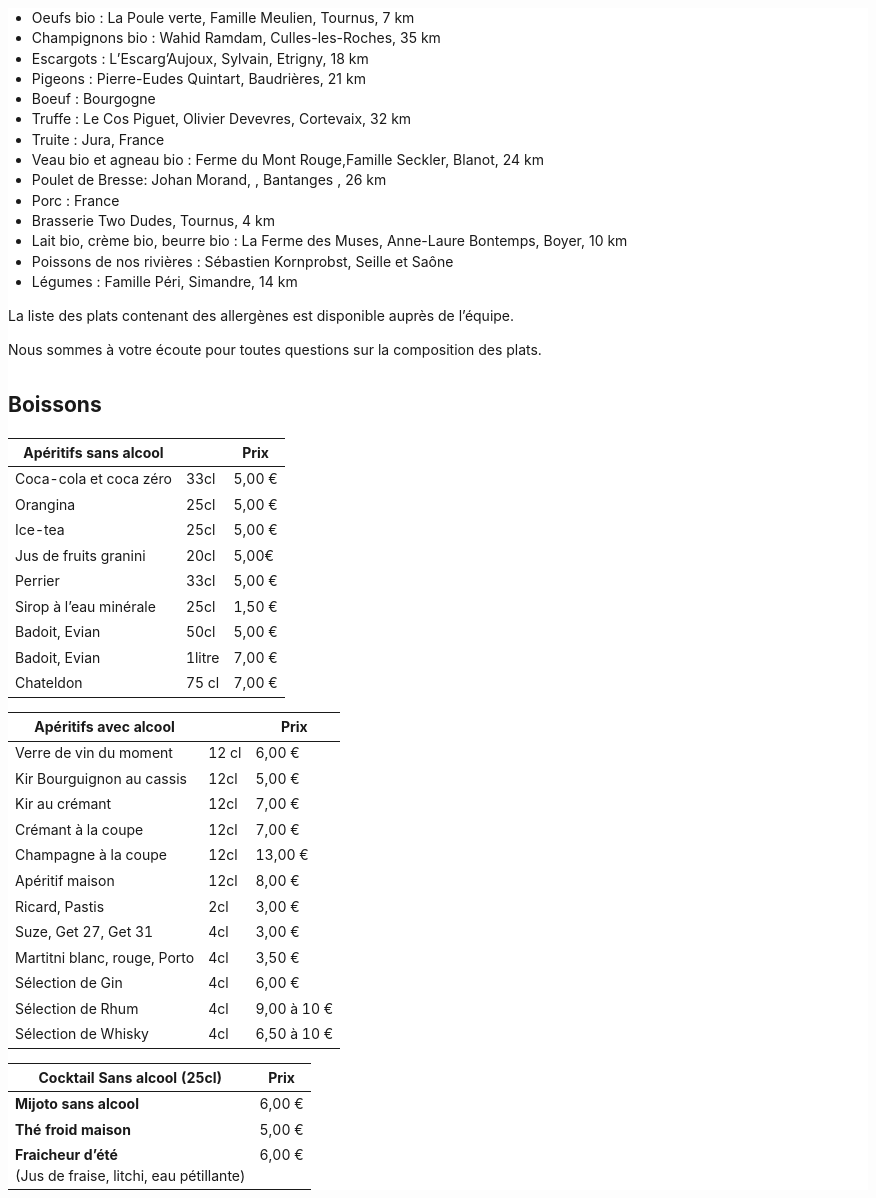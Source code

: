 * Oeufs bio : La Poule verte, Famille Meulien, Tournus, 7 km
* Champignons bio : Wahid Ramdam, Culles-les-Roches, 35 km
* Escargots : L’Escarg’Aujoux, Sylvain, Etrigny, 18 km
* Pigeons : Pierre-Eudes Quintart, Baudrières, 21 km
* Boeuf : Bourgogne
* Truffe : Le Cos Piguet, Olivier Devevres, Cortevaix, 32 km 
* Truite : Jura, France
* Veau bio et agneau bio : Ferme du Mont Rouge,Famille Seckler,  Blanot, 24 km
* Poulet de Bresse: Johan Morand, , Bantanges , 26 km
* Porc : France
* Brasserie Two Dudes, Tournus, 4 km
* Lait bio, crème bio, beurre bio : La Ferme des Muses, Anne-Laure Bontemps, Boyer, 10 km
* Poissons de nos rivières : Sébastien 	Kornprobst, Seille et Saône
* Légumes : Famille Péri, Simandre, 14 km

La liste des plats contenant des allergènes est disponible auprès de l’équipe.

Nous sommes à votre écoute pour toutes questions sur la composition des plats.

## Boissons

Apéritifs sans alcool |  | Prix
---------------------------------|------|------
Coca-cola et coca zéro | 33cl |5,00 €
Orangina |	25cl |5,00 €
Ice-tea | 25cl |5,00 €
Jus de fruits granini |20cl |5,00€
Perrier | 33cl |5,00 €
Sirop à l’eau minérale | 25cl |1,50 €
Badoit, Evian |	50cl |5,00 €		
Badoit, Evian  | 1litre |7,00 €
Chateldon |	75 cl |7,00 €

Apéritifs avec alcool  |  | Prix
---------------------------------|------|------
Verre de vin du moment | 12 cl | 	6,00 €
Kir Bourguignon au cassis | 12cl | 	 5,00 €
Kir au crémant | 	12cl | 	 7,00 €
Crémant à la coupe  | 	12cl | 	 7,00 €
Champagne à la coupe  | 12cl | 	13,00 €
Apéritif maison  | 	12cl | 	 8,00 €
Ricard, Pastis | 		  2cl | 	 3,00 €
Suze, Get 27, Get 31 | 	  4cl | 	 3,00 €
Martitni blanc, rouge, Porto |   4cl | 	 3,50 €
Sélection de Gin | 	  4cl | 	 6,00 €
Sélection de Rhum |	 4cl |       9,00 à 10 €
Sélection de Whisky | 	  4cl |       6,50 à 10 €

Cocktail Sans alcool (25cl) | Prix
---------------------------------|------
**Mijoto sans alcool** | 6,00 €
**Thé froid maison**  | 5,00 €
**Fraicheur d’été** <br/> (Jus de fraise, litchi, eau pétillante) | 6,00 €
